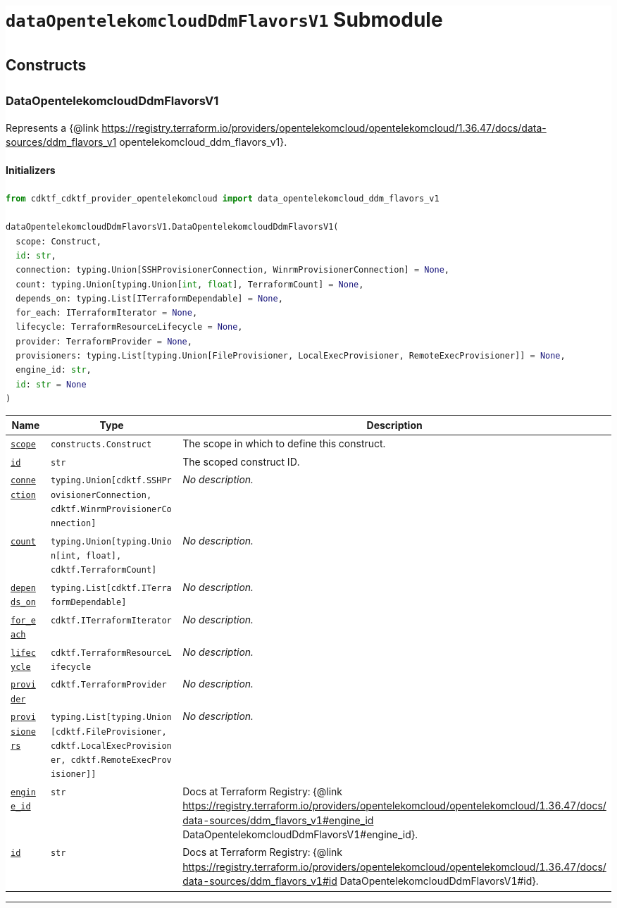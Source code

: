 # `dataOpentelekomcloudDdmFlavorsV1` Submodule <a name="`dataOpentelekomcloudDdmFlavorsV1` Submodule" id="@cdktf/provider-opentelekomcloud.dataOpentelekomcloudDdmFlavorsV1"></a>

## Constructs <a name="Constructs" id="Constructs"></a>

### DataOpentelekomcloudDdmFlavorsV1 <a name="DataOpentelekomcloudDdmFlavorsV1" id="@cdktf/provider-opentelekomcloud.dataOpentelekomcloudDdmFlavorsV1.DataOpentelekomcloudDdmFlavorsV1"></a>

Represents a {@link https://registry.terraform.io/providers/opentelekomcloud/opentelekomcloud/1.36.47/docs/data-sources/ddm_flavors_v1 opentelekomcloud_ddm_flavors_v1}.

#### Initializers <a name="Initializers" id="@cdktf/provider-opentelekomcloud.dataOpentelekomcloudDdmFlavorsV1.DataOpentelekomcloudDdmFlavorsV1.Initializer"></a>

```python
from cdktf_cdktf_provider_opentelekomcloud import data_opentelekomcloud_ddm_flavors_v1

dataOpentelekomcloudDdmFlavorsV1.DataOpentelekomcloudDdmFlavorsV1(
  scope: Construct,
  id: str,
  connection: typing.Union[SSHProvisionerConnection, WinrmProvisionerConnection] = None,
  count: typing.Union[typing.Union[int, float], TerraformCount] = None,
  depends_on: typing.List[ITerraformDependable] = None,
  for_each: ITerraformIterator = None,
  lifecycle: TerraformResourceLifecycle = None,
  provider: TerraformProvider = None,
  provisioners: typing.List[typing.Union[FileProvisioner, LocalExecProvisioner, RemoteExecProvisioner]] = None,
  engine_id: str,
  id: str = None
)
```

| **Name** | **Type** | **Description** |
| --- | --- | --- |
| <code><a href="#@cdktf/provider-opentelekomcloud.dataOpentelekomcloudDdmFlavorsV1.DataOpentelekomcloudDdmFlavorsV1.Initializer.parameter.scope">scope</a></code> | <code>constructs.Construct</code> | The scope in which to define this construct. |
| <code><a href="#@cdktf/provider-opentelekomcloud.dataOpentelekomcloudDdmFlavorsV1.DataOpentelekomcloudDdmFlavorsV1.Initializer.parameter.id">id</a></code> | <code>str</code> | The scoped construct ID. |
| <code><a href="#@cdktf/provider-opentelekomcloud.dataOpentelekomcloudDdmFlavorsV1.DataOpentelekomcloudDdmFlavorsV1.Initializer.parameter.connection">connection</a></code> | <code>typing.Union[cdktf.SSHProvisionerConnection, cdktf.WinrmProvisionerConnection]</code> | *No description.* |
| <code><a href="#@cdktf/provider-opentelekomcloud.dataOpentelekomcloudDdmFlavorsV1.DataOpentelekomcloudDdmFlavorsV1.Initializer.parameter.count">count</a></code> | <code>typing.Union[typing.Union[int, float], cdktf.TerraformCount]</code> | *No description.* |
| <code><a href="#@cdktf/provider-opentelekomcloud.dataOpentelekomcloudDdmFlavorsV1.DataOpentelekomcloudDdmFlavorsV1.Initializer.parameter.dependsOn">depends_on</a></code> | <code>typing.List[cdktf.ITerraformDependable]</code> | *No description.* |
| <code><a href="#@cdktf/provider-opentelekomcloud.dataOpentelekomcloudDdmFlavorsV1.DataOpentelekomcloudDdmFlavorsV1.Initializer.parameter.forEach">for_each</a></code> | <code>cdktf.ITerraformIterator</code> | *No description.* |
| <code><a href="#@cdktf/provider-opentelekomcloud.dataOpentelekomcloudDdmFlavorsV1.DataOpentelekomcloudDdmFlavorsV1.Initializer.parameter.lifecycle">lifecycle</a></code> | <code>cdktf.TerraformResourceLifecycle</code> | *No description.* |
| <code><a href="#@cdktf/provider-opentelekomcloud.dataOpentelekomcloudDdmFlavorsV1.DataOpentelekomcloudDdmFlavorsV1.Initializer.parameter.provider">provider</a></code> | <code>cdktf.TerraformProvider</code> | *No description.* |
| <code><a href="#@cdktf/provider-opentelekomcloud.dataOpentelekomcloudDdmFlavorsV1.DataOpentelekomcloudDdmFlavorsV1.Initializer.parameter.provisioners">provisioners</a></code> | <code>typing.List[typing.Union[cdktf.FileProvisioner, cdktf.LocalExecProvisioner, cdktf.RemoteExecProvisioner]]</code> | *No description.* |
| <code><a href="#@cdktf/provider-opentelekomcloud.dataOpentelekomcloudDdmFlavorsV1.DataOpentelekomcloudDdmFlavorsV1.Initializer.parameter.engineId">engine_id</a></code> | <code>str</code> | Docs at Terraform Registry: {@link https://registry.terraform.io/providers/opentelekomcloud/opentelekomcloud/1.36.47/docs/data-sources/ddm_flavors_v1#engine_id DataOpentelekomcloudDdmFlavorsV1#engine_id}. |
| <code><a href="#@cdktf/provider-opentelekomcloud.dataOpentelekomcloudDdmFlavorsV1.DataOpentelekomcloudDdmFlavorsV1.Initializer.parameter.id">id</a></code> | <code>str</code> | Docs at Terraform Registry: {@link https://registry.terraform.io/providers/opentelekomcloud/opentelekomcloud/1.36.47/docs/data-sources/ddm_flavors_v1#id DataOpentelekomcloudDdmFlavorsV1#id}. |

---